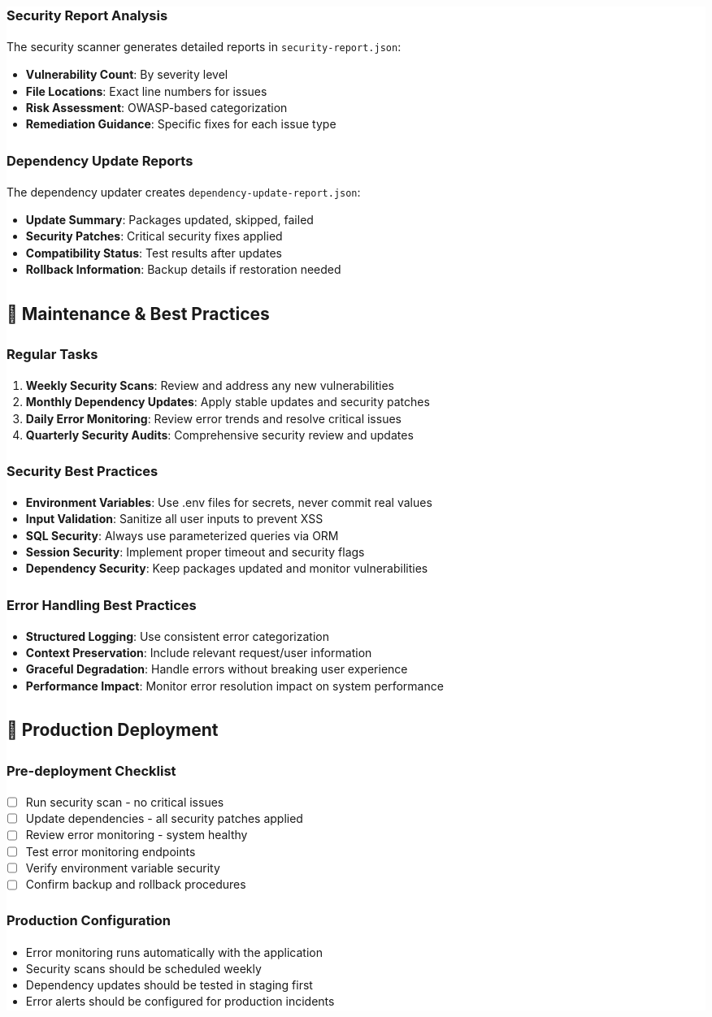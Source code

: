 ### Security Report Analysis
The security scanner generates detailed reports in `security-report.json`:
- **Vulnerability Count**: By severity level
- **File Locations**: Exact line numbers for issues
- **Risk Assessment**: OWASP-based categorization
- **Remediation Guidance**: Specific fixes for each issue type

### Dependency Update Reports
The dependency updater creates `dependency-update-report.json`:
- **Update Summary**: Packages updated, skipped, failed
- **Security Patches**: Critical security fixes applied
- **Compatibility Status**: Test results after updates
- **Rollback Information**: Backup details if restoration needed

## 🔧 Maintenance & Best Practices

### Regular Tasks
1. **Weekly Security Scans**: Review and address any new vulnerabilities
2. **Monthly Dependency Updates**: Apply stable updates and security patches
3. **Daily Error Monitoring**: Review error trends and resolve critical issues
4. **Quarterly Security Audits**: Comprehensive security review and updates

### Security Best Practices
- **Environment Variables**: Use .env files for secrets, never commit real values
- **Input Validation**: Sanitize all user inputs to prevent XSS
- **SQL Security**: Always use parameterized queries via ORM
- **Session Security**: Implement proper timeout and security flags
- **Dependency Security**: Keep packages updated and monitor vulnerabilities

### Error Handling Best Practices
- **Structured Logging**: Use consistent error categorization
- **Context Preservation**: Include relevant request/user information
- **Graceful Degradation**: Handle errors without breaking user experience
- **Performance Impact**: Monitor error resolution impact on system performance

## 🚀 Production Deployment

### Pre-deployment Checklist
- [ ] Run security scan - no critical issues
- [ ] Update dependencies - all security patches applied
- [ ] Review error monitoring - system healthy
- [ ] Test error monitoring endpoints
- [ ] Verify environment variable security
- [ ] Confirm backup and rollback procedures

### Production Configuration
- Error monitoring runs automatically with the application
- Security scans should be scheduled weekly
- Dependency updates should be tested in staging first
- Error alerts should be configured for production incidents
